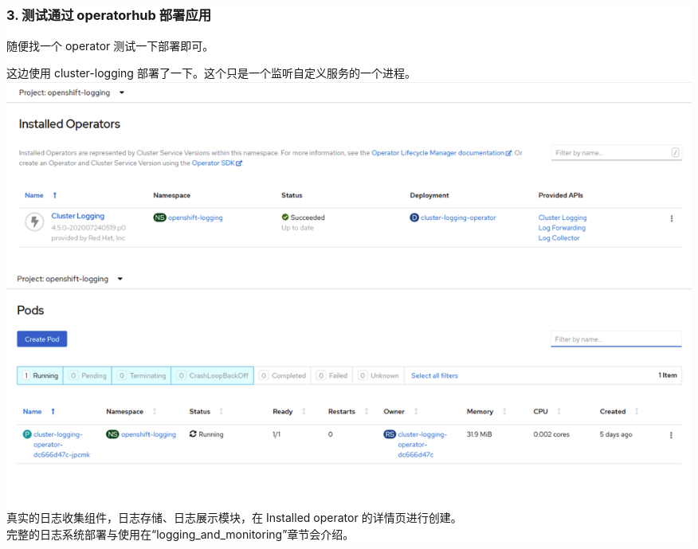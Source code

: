 ### 3. 测试通过 operatorhub 部署应用  

随便找一个 operator 测试一下部署即可。  

这边使用 cluster-logging 部署了一下。这个只是一个监听自定义服务的一个进程。  
![logging-installed](../images/application_store/operator-logging-installed.png)
![logging-pod](../images/application_store/operator-logging-pod.png)

真实的日志收集组件，日志存储、日志展示模块，在 Installed operator 的详情页进行创建。  
完整的日志系统部署与使用在“logging_and_monitoring”章节会介绍。  